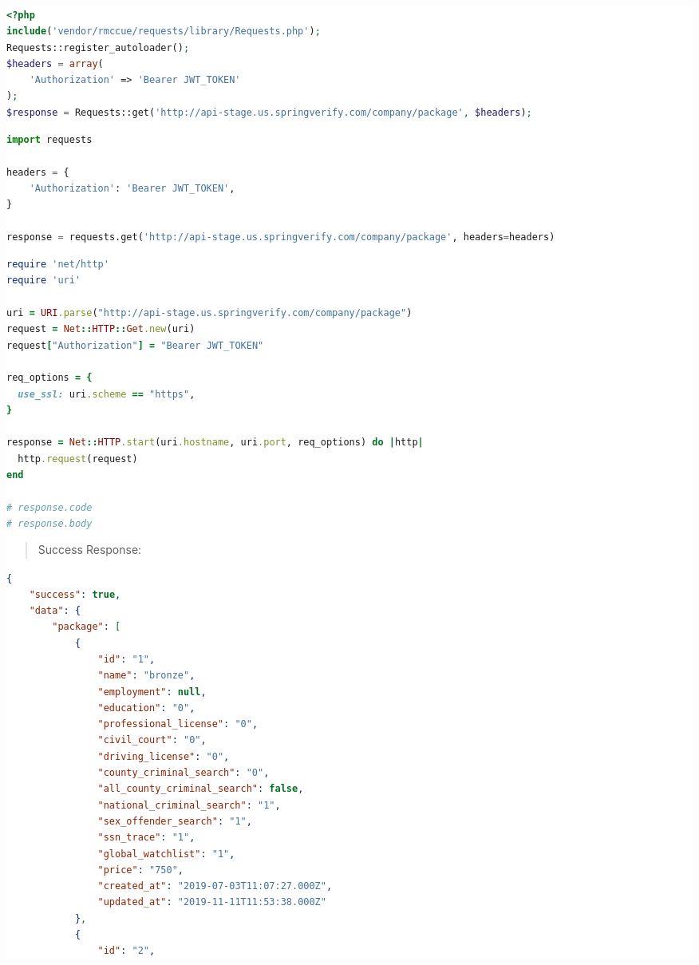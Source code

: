 ```php
<?php
include('vendor/rmccue/requests/library/Requests.php');
Requests::register_autoloader();
$headers = array(
    'Authorization' => 'Bearer JWT_TOKEN'
);
$response = Requests::get('http://api-stage.us.springverify.com/company/package', $headers);
```

```python
import requests

headers = {
    'Authorization': 'Bearer JWT_TOKEN',
}

response = requests.get('http://api-stage.us.springverify.com/company/package', headers=headers)
```

```ruby
require 'net/http'
require 'uri'

uri = URI.parse("http://api-stage.us.springverify.com/company/package")
request = Net::HTTP::Get.new(uri)
request["Authorization"] = "Bearer JWT_TOKEN"

req_options = {
  use_ssl: uri.scheme == "https",
}

response = Net::HTTP.start(uri.hostname, uri.port, req_options) do |http|
  http.request(request)
end

# response.code
# response.body
```

> Success Response:

```json
{
    "success": true,
    "data": {
        "package": [
            {
                "id": "1",
                "name": "bronze",
                "employment": null,
                "education": "0",
                "professional_license": "0",
                "civil_court": "0",
                "driving_license": "0",
                "county_criminal_search": "0",
                "all_county_criminal_search": false,
                "national_criminal_search": "1",
                "sex_offender_search": "1",
                "ssn_trace": "1",
                "global_watchlist": "1",
                "price": "750",
                "created_at": "2019-07-03T11:07:27.000Z",
                "updated_at": "2019-11-11T11:53:38.000Z"
            },
            {
                "id": "2",
```